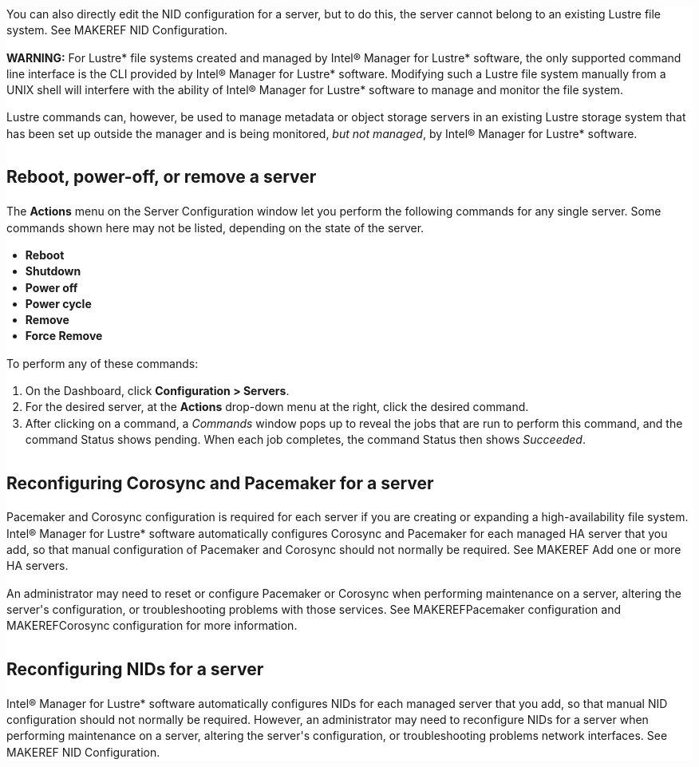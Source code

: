 You can also directly edit the NID configuration for a server, but to do this, the server cannot belong to an existing Lustre file system. See MAKEREF NID Configuration.

**WARNING:** For Lustre* file systems created and managed by Intel® Manager for Lustre* software, the only supported command line interface is the CLI provided by Intel® Manager for Lustre* software. Modifying such a Lustre file system manually from a UNIX shell will interfere with the ability of Intel® Manager for Lustre* software to manage and monitor the file system. 

Lustre commands can, however, be used to manage metadata or object storage servers in an existing Lustre storage system that has been set up outside the manager and is being monitored, *but not managed*, by Intel® Manager for Lustre* software. 

<a id="5.10"></a>
## Reboot, power-off, or remove a server

The **Actions** menu on the Server Configuration window let you perform the following commands for any single server. Some commands shown here may not be listed, depending on the state of the server.

- **Reboot**
- **Shutdown**
- **Power off**
- **Power cycle**
- **Remove**
- **Force Remove**

To perform any of these commands:

1. On the Dashboard, click **Configuration > Servers**.
1. For the desired server, at the **Actions** drop-down menu at the right, click the desired command.
1. After clicking on a command, a *Commands* window pops up to reveal the jobs that are run to perform this command, and the command Status shows pending. When each job completes, the command Status then shows *Succeeded*. 

<a id="5.11"></a>
## Reconfiguring Corosync and Pacemaker for a server

Pacemaker and Corosync configuration is required for each server if you are creating or expanding a high-availability file system.  Intel® Manager for Lustre* software automatically configures Corosync and Pacemaker for each managed HA server that you add, so that manual configuration of Pacemaker and Corosync should not normally be required. See MAKEREF Add one or more HA servers. 

An administrator may need to reset or configure Pacemaker or Corosync when performing maintenance on a server, altering the server's configuration, or troubleshooting problems with those services.  See MAKEREFPacemaker configuration and MAKEREFCorosync configuration for more information.

<a id="5.12"></a>
## Reconfiguring NIDs for a server

Intel® Manager for Lustre* software automatically configures NIDs for each managed server that you add, so that manual NID configuration should not normally be required. However, an administrator may need to reconfigure NIDs for a server when performing maintenance on a server, altering the server's configuration, or troubleshooting problems network interfaces.  See MAKEREF NID Configuration.

